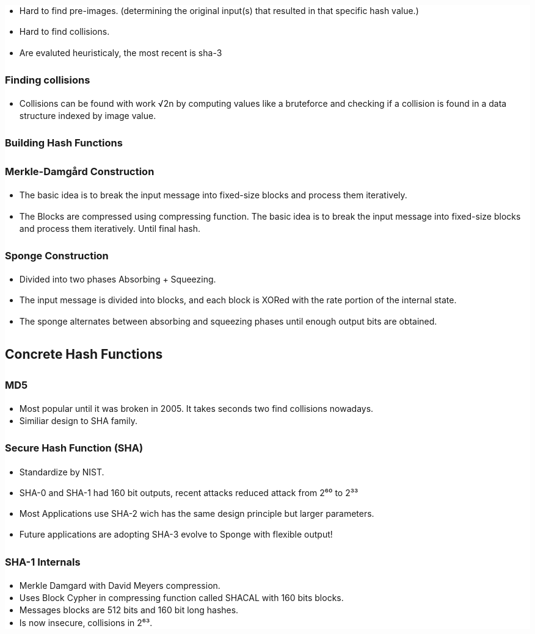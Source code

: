 - Hard to find pre-images. (determining the original input(s) that resulted in that specific hash value.)

- Hard to find collisions.

- Are evaluted heuristicaly, the most recent is sha-3

### Finding collisions

- Collisions can be found with work √2n by computing values like a bruteforce and checking if a collision is found in a data structure indexed by image value.

### Building Hash Functions

### Merkle-Damgård Construction

- The basic idea is to break the input message into fixed-size blocks and process them iteratively.

- The Blocks are compressed using compressing function. The basic idea is to break the input message into fixed-size blocks and process them iteratively. Until final hash.

### Sponge Construction

- Divided into two phases Absorbing + Squeezing.

- The input message is divided into blocks, and each block is XORed with the rate portion of the internal state.

- The sponge alternates between absorbing and squeezing phases until enough output bits are obtained.

## Concrete Hash Functions

### MD5

- Most popular until it was broken in 2005. It takes seconds two find collisions nowadays.
- Similiar design to SHA family.

### Secure Hash Function (SHA)

- Standardize by NIST.

- SHA-0 and SHA-1 had 160 bit outputs, recent attacks reduced attack from 2⁶⁰ to 2³³

- Most Applications use SHA-2 wich has the same design principle but larger parameters.

- Future applications are adopting SHA-3 evolve to Sponge with flexible output!

### SHA-1 Internals

- Merkle Damgard with David Meyers compression.
- Uses Block Cypher in compressing function called SHACAL with 160 bits blocks.
- Messages blocks are 512 bits and 160 bit long hashes.
- Is now insecure, collisions in 2⁶³.
